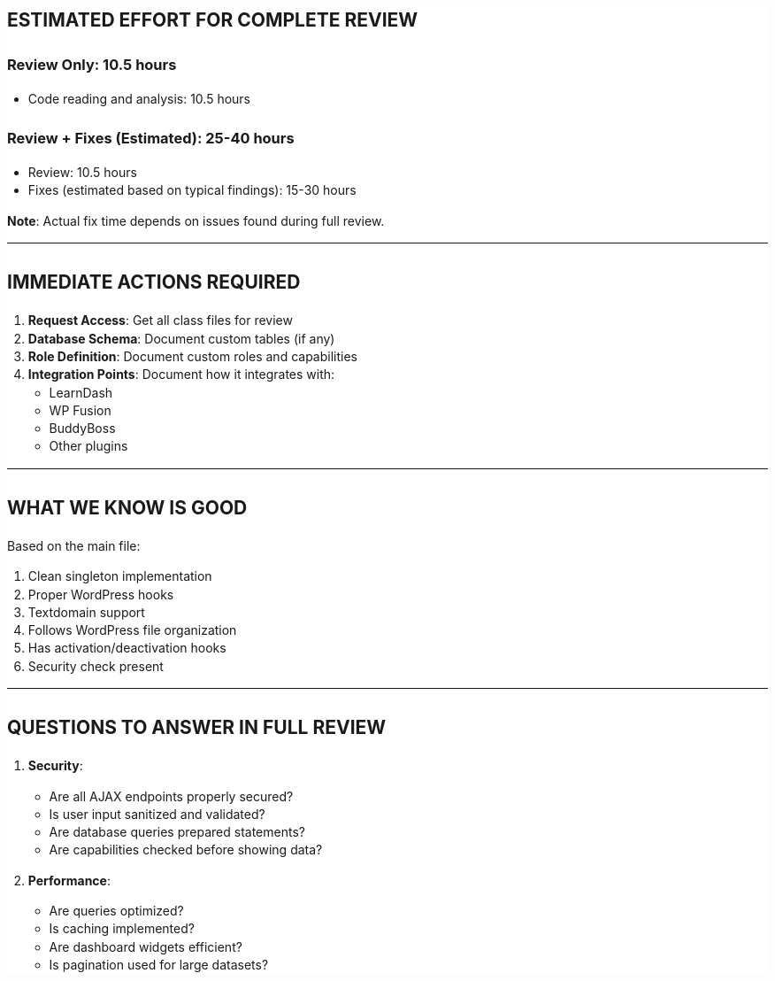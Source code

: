 
## ESTIMATED EFFORT FOR COMPLETE REVIEW

### Review Only: 10.5 hours
- Code reading and analysis: 10.5 hours

### Review + Fixes (Estimated): 25-40 hours
- Review: 10.5 hours
- Fixes (estimated based on typical findings): 15-30 hours

**Note**: Actual fix time depends on issues found during full review.

---

## IMMEDIATE ACTIONS REQUIRED

1. **Request Access**: Get all class files for review
2. **Database Schema**: Document custom tables (if any)
3. **Role Definition**: Document custom roles and capabilities
4. **Integration Points**: Document how it integrates with:
   - LearnDash
   - WP Fusion
   - BuddyBoss
   - Other plugins

---

## WHAT WE KNOW IS GOOD

Based on the main file:
1. Clean singleton implementation
2. Proper WordPress hooks
3. Textdomain support
4. Follows WordPress file organization
5. Has activation/deactivation hooks
6. Security check present

---

## QUESTIONS TO ANSWER IN FULL REVIEW

1. **Security**:
   - Are all AJAX endpoints properly secured?
   - Is user input sanitized and validated?
   - Are database queries prepared statements?
   - Are capabilities checked before showing data?

2. **Performance**:
   - Are queries optimized?
   - Is caching implemented?
   - Are dashboard widgets efficient?
   - Is pagination used for large datasets?
